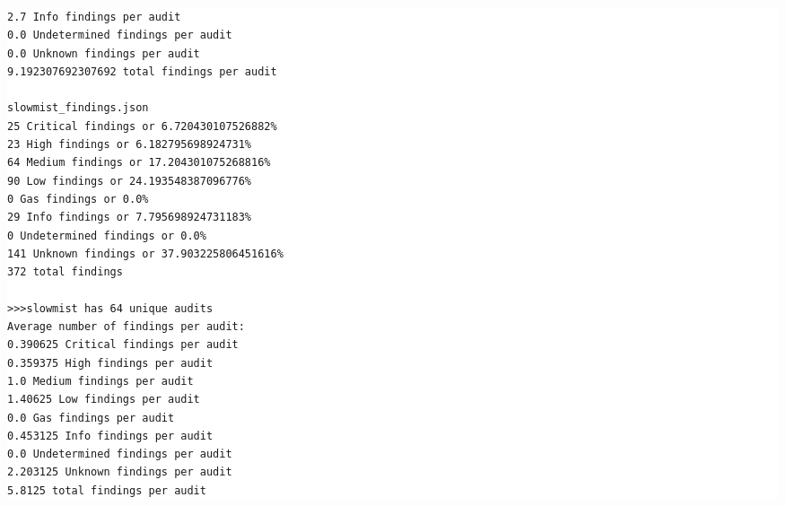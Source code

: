 ```
2.7 Info findings per audit
0.0 Undetermined findings per audit
0.0 Unknown findings per audit
9.192307692307692 total findings per audit

slowmist_findings.json
25 Critical findings or 6.720430107526882%
23 High findings or 6.182795698924731%
64 Medium findings or 17.204301075268816%
90 Low findings or 24.193548387096776%
0 Gas findings or 0.0%
29 Info findings or 7.795698924731183%
0 Undetermined findings or 0.0%
141 Unknown findings or 37.903225806451616%
372 total findings

>>>slowmist has 64 unique audits
Average number of findings per audit:
0.390625 Critical findings per audit
0.359375 High findings per audit
1.0 Medium findings per audit
1.40625 Low findings per audit
0.0 Gas findings per audit
0.453125 Info findings per audit
0.0 Undetermined findings per audit
2.203125 Unknown findings per audit
5.8125 total findings per audit
```
